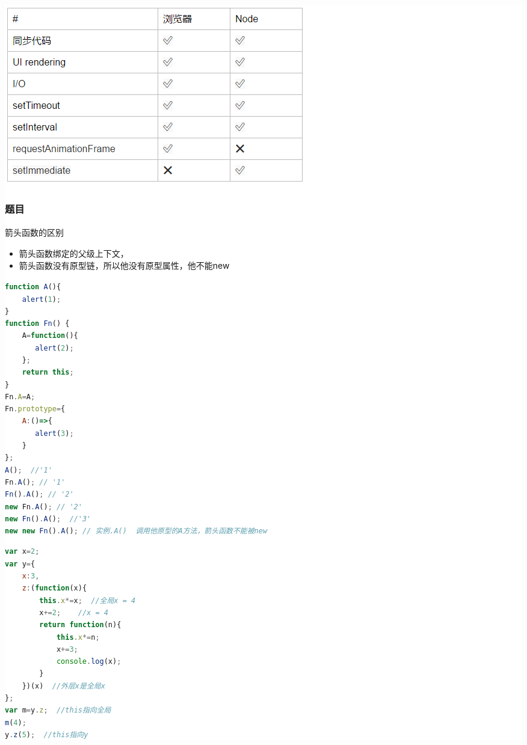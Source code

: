 ![img](../../.vuepress/public/assets/img/1107494-20190814000131013-2102439237.png)

### 题目

箭头函数的区别

- 箭头函数绑定的父级上下文，
- 箭头函数没有原型链，所以他没有原型属性，他不能new

```js
function A(){
    alert(1);
}
function Fn() {
    A=function(){
       alert(2);
    };
    return this;
}
Fn.A=A;
Fn.prototype={
    A:()=>{
       alert(3);
    }
};
A();  //'1'
Fn.A(); // '1'
Fn().A(); // '2'
new Fn.A(); // '2'
new Fn().A();  //'3'
new new Fn().A(); // 实例.A()  调用他原型的A方法，箭头函数不能被new
```

```js
var x=2;
var y={
    x:3,
    z:(function(x){ 
        this.x*=x;  //全局x = 4
        x+=2;    //x = 4
        return function(n){ 
            this.x*=n;   
            x+=3;     
            console.log(x);
        }
    })(x)  //外层x是全局x
};
var m=y.z;  //this指向全局
m(4);  
y.z(5);  //this指向y
```